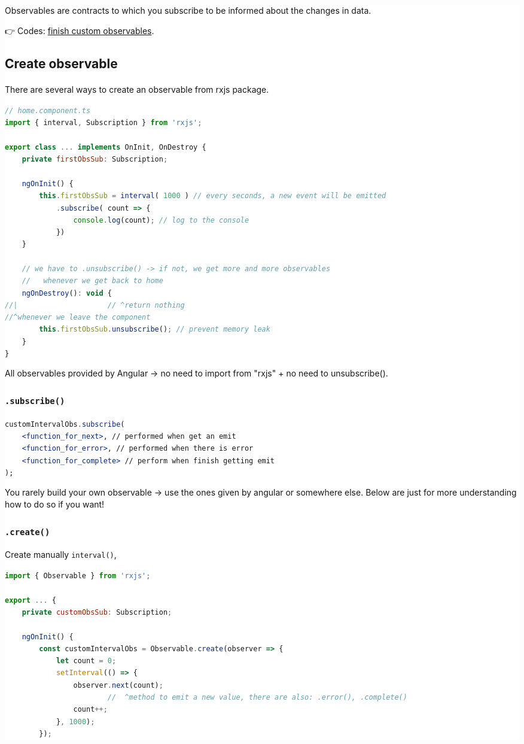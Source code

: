 Observables are contracts to which you subscribe to be informed about the changes in data.

👉 Codes: [finish custom observables](https://github1s.com/dinhanhthi/learn-angular-complete-guide/tree/master/14-observable/obs-03-complete-custom-observable/src/app).

## Create observable

There are several ways to create an observable from rxjs package.

```jsx
// home.component.ts
import { interval, Subscription } from 'rxjs';

export class ... implements OnInit, OnDestroy {
	private firstObsSub: Subscription;

	ngOnInit() {
		this.firstObsSub = interval( 1000 ) // every seconds, a new event will be emitted
			.subscribe( count => {
				console.log(count); // log to the console
			})
	}

	// we have to .unsubscribe() -> if not, we get more and more observables
	//   whenever we get back to home
	ngOnDestroy(): void {
//|						// ^return nothing
//^whenever we leave the component
		this.firstObsSub.unsubscribe(); // prevent memory leak
	}
}
```

All observables provided by Angular → no need to import from "rxjs" + no need to unsubscribe().

### `.subscribe()`

```jsx
customIntervalObs.subscribe(
	<function_for_next>, // performed when get an emit
	<function_for_error>, // performed when there is error
	<function_for_complete> // perform when finish getting emit
);
```

You rarely build your own observable → use the ones given by angular or somewhere else. Below are just for more understanding how to do so if you want!

### `.create()`

Create manually `interval()`,

```jsx
import { Observable } from 'rxjs';

export ... {
	private customObsSub: Subscription;

	ngOnInit() {
		const customIntervalObs = Observable.create(observer => {
			let count = 0;
			setInterval(() => {
				observer.next(count);
						//  ^method to emit a new value, there are also: .error(), .complete()
				count++;
			}, 1000);
		});
```